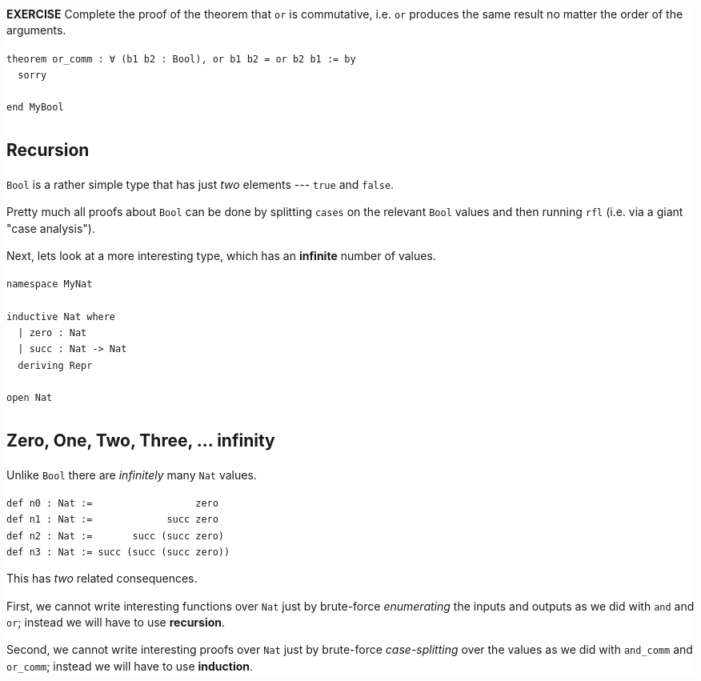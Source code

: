
**EXERCISE** Complete the proof of the theorem that `or` is commutative,
i.e. `or` produces the same result no matter the order of the arguments.


```lean
theorem or_comm : ∀ (b1 b2 : Bool), or b1 b2 = or b2 b1 := by
  sorry

end MyBool
```



## Recursion

`Bool` is a rather simple type that has just *two* elements --- `true` and `false`.

Pretty much all proofs about `Bool` can be done by splitting `cases` on the relevant `Bool`
values and then running `rfl` (i.e. via a giant "case analysis").

Next, lets look at a more interesting type, which has an **infinite** number of values.

```lean
namespace MyNat

inductive Nat where
  | zero : Nat
  | succ : Nat -> Nat
  deriving Repr

open Nat
```


## Zero, One, Two, Three, ... infinity

Unlike `Bool` there are *infinitely* many `Nat` values.


```lean
def n0 : Nat :=                  zero
def n1 : Nat :=             succ zero
def n2 : Nat :=       succ (succ zero)
def n3 : Nat := succ (succ (succ zero))
```


This has *two* related consequences.

First, we cannot write interesting functions over `Nat`
just by brute-force *enumerating* the inputs and outputs
as we did with `and` and `or`; instead we will have to
use **recursion**.

Second, we cannot write interesting proofs over `Nat`
just by brute-force *case-splitting* over the values
as we did with `and_comm` and `or_comm`; instead we will
have to use **induction**.
